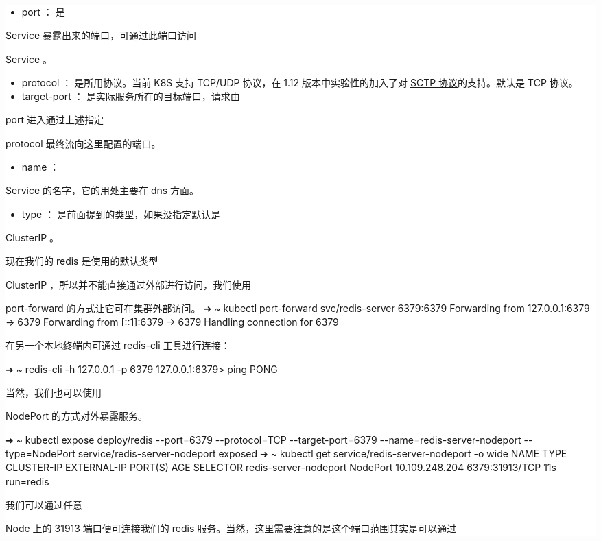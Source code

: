 * port
： 是

Service
暴露出来的端口，可通过此端口访问

Service
。
* protocol
： 是所用协议。当前 K8S 支持 TCP/UDP 协议，在 1.12 版本中实验性的加入了对 [SCTP 协议](https://zh.wikipedia.org/zh-hans/流控制传输协议)的支持。默认是 TCP 协议。
* target-port
： 是实际服务所在的目标端口，请求由

port
进入通过上述指定

protocol
最终流向这里配置的端口。
* name
：

Service
的名字，它的用处主要在 dns 方面。
* type
： 是前面提到的类型，如果没指定默认是

ClusterIP
。

现在我们的 redis 是使用的默认类型

ClusterIP
，所以并不能直接通过外部进行访问，我们使用

port-forward
的方式让它可在集群外部访问。
➜ ~ kubectl port-forward svc/redis-server 6379:6379 Forwarding from 127.0.0.1:6379 -> 6379 Forwarding from [::1]:6379 -> 6379 Handling connection for 6379

在另一个本地终端内可通过 redis-cli 工具进行连接：

➜ ~ redis-cli -h 127.0.0.1 -p 6379 127.0.0.1:6379> ping PONG

当然，我们也可以使用

NodePort
的方式对外暴露服务。

➜ ~ kubectl expose deploy/redis --port=6379 --protocol=TCP --target-port=6379 --name=redis-server-nodeport --type=NodePort service/redis-server-nodeport exposed ➜ ~ kubectl get service/redis-server-nodeport -o wide NAME TYPE CLUSTER-IP EXTERNAL-IP PORT(S) AGE SELECTOR redis-server-nodeport NodePort 10.109.248.204 <none> 6379:31913/TCP 11s run=redis

我们可以通过任意

Node
上的 31913 端口便可连接我们的 redis 服务。当然，这里需要注意的是这个端口范围其实是可以通过
